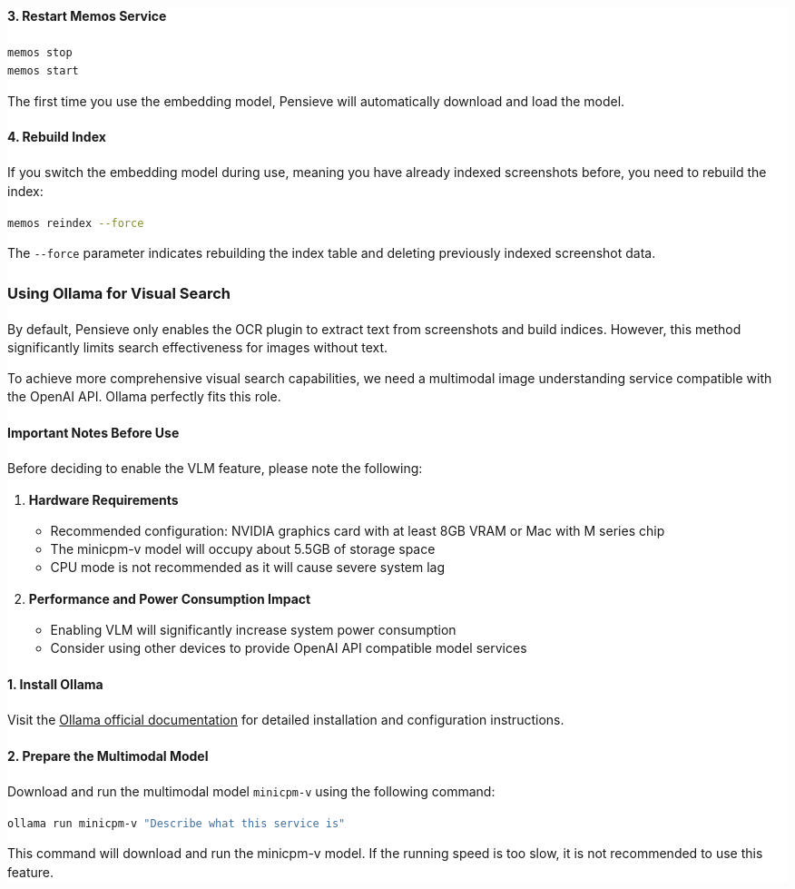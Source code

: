 #### 3. Restart Memos Service

```sh
memos stop
memos start
```

The first time you use the embedding model, Pensieve will automatically download and load the model.

#### 4. Rebuild Index

If you switch the embedding model during use, meaning you have already indexed screenshots before, you need to rebuild the index:

```sh
memos reindex --force
```

The `--force` parameter indicates rebuilding the index table and deleting previously indexed screenshot data.

### Using Ollama for Visual Search

By default, Pensieve only enables the OCR plugin to extract text from screenshots and build indices. However, this method significantly limits search effectiveness for images without text.

To achieve more comprehensive visual search capabilities, we need a multimodal image understanding service compatible with the OpenAI API. Ollama perfectly fits this role.

#### Important Notes Before Use

Before deciding to enable the VLM feature, please note the following:

1. **Hardware Requirements**

   - Recommended configuration: NVIDIA graphics card with at least 8GB VRAM or Mac with M series chip
   - The minicpm-v model will occupy about 5.5GB of storage space
   - CPU mode is not recommended as it will cause severe system lag

2. **Performance and Power Consumption Impact**

   - Enabling VLM will significantly increase system power consumption
   - Consider using other devices to provide OpenAI API compatible model services

#### 1. Install Ollama

Visit the [Ollama official documentation](https://ollama.com) for detailed installation and configuration instructions.

#### 2. Prepare the Multimodal Model

Download and run the multimodal model `minicpm-v` using the following command:

```sh
ollama run minicpm-v "Describe what this service is"
```

This command will download and run the minicpm-v model. If the running speed is too slow, it is not recommended to use this feature.
